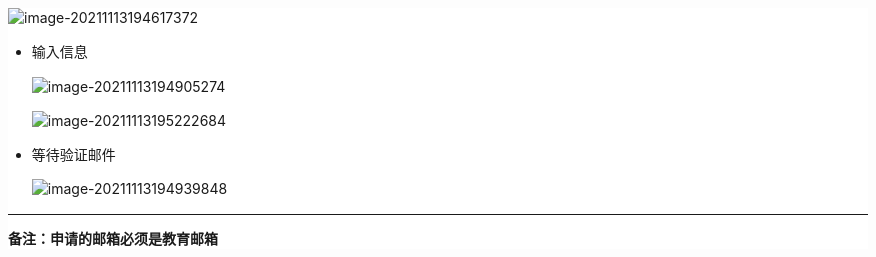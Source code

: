   ![image-20211113194617372](https://gitee.com/fhfhhfffds/ssj/raw/master/ssj/20211113194624.png)

- 输入信息

  ![image-20211113194905274](https://gitee.com/fhfhhfffds/ssj/raw/master/ssj/20211113194905.png)

  ![image-20211113195222684](https://gitee.com/xie-zhiqing1/image/raw/master/typora/20211113195222.png)

- 等待验证邮件

  ![image-20211113194939848](https://gitee.com/fhfhhfffds/ssj/raw/master/ssj/20211113194939.png)

------

**备注：申请的邮箱必须是教育邮箱**